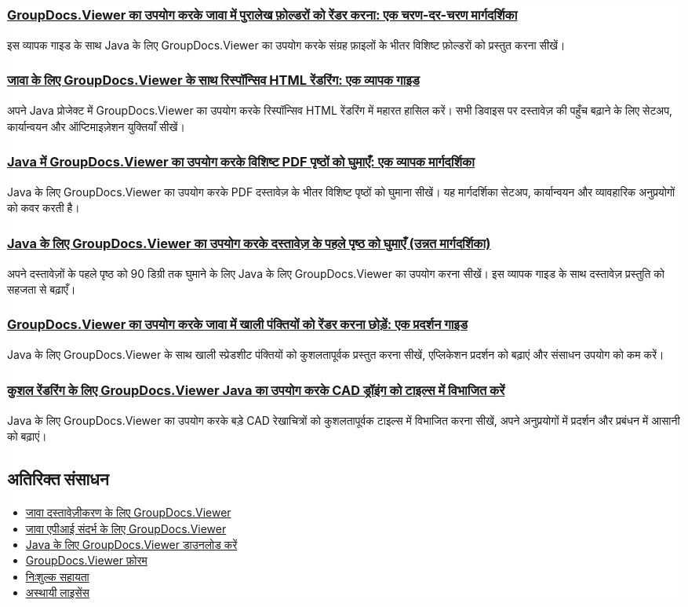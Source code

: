 ### [GroupDocs.Viewer का उपयोग करके जावा में पुरालेख फ़ोल्डरों को रेंडर करना: एक चरण-दर-चरण मार्गदर्शिका](./render-archive-folders-groupdocs-viewer-java/)
इस व्यापक गाइड के साथ Java के लिए GroupDocs.Viewer का उपयोग करके संग्रह फ़ाइलों के भीतर विशिष्ट फ़ोल्डरों को प्रस्तुत करना सीखें।

### [जावा के लिए GroupDocs.Viewer के साथ रिस्पॉन्सिव HTML रेंडरिंग: एक व्यापक गाइड](./groupdocs-viewer-java-responsive-html-rendering/)
अपने Java प्रोजेक्ट में GroupDocs.Viewer का उपयोग करके रिस्पॉन्सिव HTML रेंडरिंग में महारत हासिल करें। सभी डिवाइस पर दस्तावेज़ की पहुँच बढ़ाने के लिए सेटअप, कार्यान्वयन और ऑप्टिमाइज़ेशन युक्तियाँ सीखें।

### [Java में GroupDocs.Viewer का उपयोग करके विशिष्ट PDF पृष्ठों को घुमाएँ: एक व्यापक मार्गदर्शिका](./rotate-pdf-pages-groupdocs-viewer-java/)
Java के लिए GroupDocs.Viewer का उपयोग करके PDF दस्तावेज़ के भीतर विशिष्ट पृष्ठों को घुमाना सीखें। यह मार्गदर्शिका सेटअप, कार्यान्वयन और व्यावहारिक अनुप्रयोगों को कवर करती है।

### [Java के लिए GroupDocs.Viewer का उपयोग करके दस्तावेज़ के पहले पृष्ठ को घुमाएँ (उन्नत मार्गदर्शिका)](./rotate-first-page-document-groupdocs-viewer-java/)
अपने दस्तावेज़ों के पहले पृष्ठ को 90 डिग्री तक घुमाने के लिए Java के लिए GroupDocs.Viewer का उपयोग करना सीखें। इस व्यापक गाइड के साथ दस्तावेज़ प्रस्तुति को सहजता से बढ़ाएँ।

### [GroupDocs.Viewer का उपयोग करके जावा में खाली पंक्तियों को रेंडर करना छोड़ें: एक प्रदर्शन गाइड](./skip-rendering-empty-rows-java-groupdocs-viewer/)
Java के लिए GroupDocs.Viewer के साथ खाली स्प्रेडशीट पंक्तियों को कुशलतापूर्वक प्रस्तुत करना सीखें, एप्लिकेशन प्रदर्शन को बढ़ाएं और संसाधन उपयोग को कम करें।

### [कुशल रेंडरिंग के लिए GroupDocs.Viewer Java का उपयोग करके CAD ड्रॉइंग को टाइल्स में विभाजित करें](./split-cad-drawings-into-tiles-groupdocs-viewer-java/)
Java के लिए GroupDocs.Viewer का उपयोग करके बड़े CAD रेखाचित्रों को कुशलतापूर्वक टाइल्स में विभाजित करना सीखें, अपने अनुप्रयोगों में प्रदर्शन और प्रबंधन में आसानी को बढ़ाएं।

## अतिरिक्त संसाधन

- [जावा दस्तावेज़ीकरण के लिए GroupDocs.Viewer](https://docs.groupdocs.com/viewer/java/)
- [जावा एपीआई संदर्भ के लिए GroupDocs.Viewer](https://reference.groupdocs.com/viewer/java/)
- [Java के लिए GroupDocs.Viewer डाउनलोड करें](https://releases.groupdocs.com/viewer/java/)
- [GroupDocs.Viewer फ़ोरम](https://forum.groupdocs.com/c/viewer/9)
- [निःशुल्क सहायता](https://forum.groupdocs.com/)
- [अस्थायी लाइसेंस](https://purchase.groupdocs.com/temporary-license/)